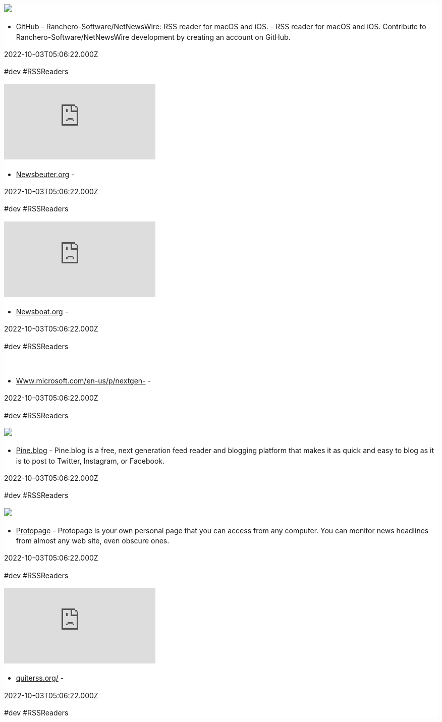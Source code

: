 ![](https://repository-images.githubusercontent.com/91977145/f3bb8a00-679a-11ea-8862-2c186702d38c)

- [GitHub - Ranchero-Software/NetNewsWire: RSS reader for macOS and iOS.](https://github.com/Ranchero-Software/NetNewsWire) - RSS reader for macOS and iOS. Contribute to Ranchero-Software/NetNewsWire development by creating an account on GitHub.

2022-10-03T05:06:22.000Z

#dev #RSSReaders

![](https://rdl.ink/render/https%3A%2F%2Fwww.newsbeuter.org)

- [Newsbeuter.org](https://www.newsbeuter.org) - 

2022-10-03T05:06:22.000Z

#dev #RSSReaders

![](https://rdl.ink/render/https%3A%2F%2Fnewsboat.org)

- [Newsboat.org](https://newsboat.org) - 

2022-10-03T05:06:22.000Z

#dev #RSSReaders

![]()

- [Www.microsoft.com/en-us/p/nextgen-](https://www.microsoft.com/en-us/p/nextgen-) - 

2022-10-03T05:06:22.000Z

#dev #RSSReaders

![](https://pine.blog/static/images/new-logo-light.jpg)

- [Pine.blog](https://pine.blog) - Pine.blog is a free, next generation feed reader and blogging platform that makes it as quick and easy to blog as it is to post to Twitter, Instagram, or Facebook.

2022-10-03T05:06:22.000Z

#dev #RSSReaders

![](https://www.protopage.com/web/images/misc/card-screenshot.png)

- [Protopage](https://protopage.com) - Protopage is your own personal page that you can access from any computer. You can monitor news headlines from almost any web site, even obscure ones.

2022-10-03T05:06:22.000Z

#dev #RSSReaders

![](https://rdl.ink/render/https%3A%2F%2Fquiterss.org)

- [quiterss.org/](https://quiterss.org) - 

2022-10-03T05:06:22.000Z

#dev #RSSReaders
